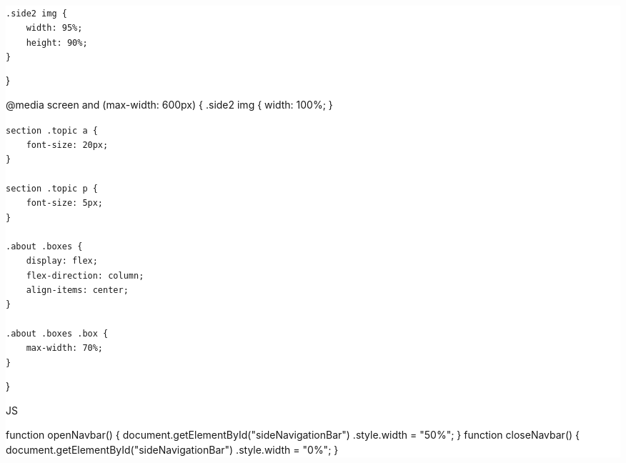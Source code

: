 	.side2 img {
		width: 95%;
		height: 90%;
	}
}

@media screen and (max-width: 600px) {
	.side2 img {
		width: 100%;
	}

	section .topic a {
		font-size: 20px;
	}

	section .topic p {
		font-size: 5px;
	}

	.about .boxes {
		display: flex;
		flex-direction: column;
		align-items: center;
	}

	.about .boxes .box {
		max-width: 70%;
	}
}

JS

function openNavbar() {
	document.getElementById("sideNavigationBar")
		.style.width = "50%";
}
function closeNavbar() {
	document.getElementById("sideNavigationBar")
		.style.width = "0%";
}
